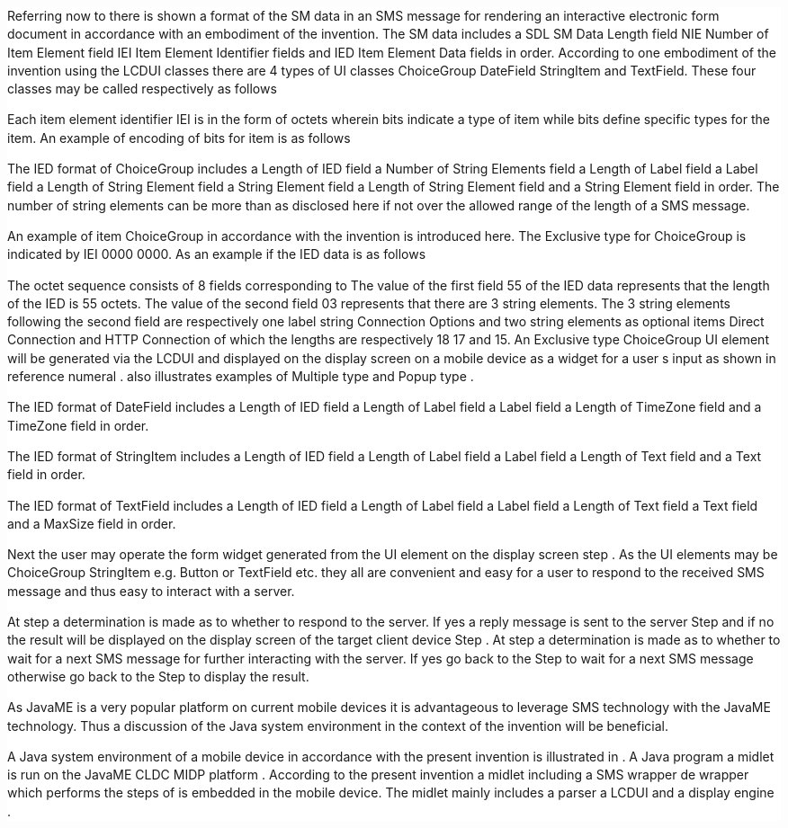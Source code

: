 Referring now to there is shown a format of the SM data in an SMS message for rendering an interactive electronic form document in accordance with an embodiment of the invention. The SM data includes a SDL SM Data Length field NIE Number of Item Element field IEI Item Element Identifier fields and IED Item Element Data fields in order. According to one embodiment of the invention using the LCDUI classes there are 4 types of UI classes ChoiceGroup DateField StringItem and TextField. These four classes may be called respectively as follows 

Each item element identifier IEI is in the form of octets wherein bits indicate a type of item while bits define specific types for the item. An example of encoding of bits for item is as follows 

The IED format of ChoiceGroup includes a Length of IED field a Number of String Elements field a Length of Label field a Label field a Length of String Element field a String Element field a Length of String Element field and a String Element field in order. The number of string elements can be more than as disclosed here if not over the allowed range of the length of a SMS message.

An example of item ChoiceGroup in accordance with the invention is introduced here. The Exclusive type for ChoiceGroup is indicated by IEI 0000 0000. As an example if the IED data is as follows 

The octet sequence consists of 8 fields corresponding to The value of the first field 55 of the IED data represents that the length of the IED is 55 octets. The value of the second field 03 represents that there are 3 string elements. The 3 string elements following the second field are respectively one label string Connection Options and two string elements as optional items Direct Connection and HTTP Connection of which the lengths are respectively 18 17 and 15. An Exclusive type ChoiceGroup UI element will be generated via the LCDUI and displayed on the display screen on a mobile device as a widget for a user s input as shown in reference numeral . also illustrates examples of Multiple type and Popup type .

The IED format of DateField includes a Length of IED field a Length of Label field a Label field a Length of TimeZone field and a TimeZone field in order.

The IED format of StringItem includes a Length of IED field a Length of Label field a Label field a Length of Text field and a Text field in order.

The IED format of TextField includes a Length of IED field a Length of Label field a Label field a Length of Text field a Text field and a MaxSize field in order.

Next the user may operate the form widget generated from the UI element on the display screen step . As the UI elements may be ChoiceGroup StringItem e.g. Button or TextField etc. they all are convenient and easy for a user to respond to the received SMS message and thus easy to interact with a server.

At step a determination is made as to whether to respond to the server. If yes a reply message is sent to the server Step and if no the result will be displayed on the display screen of the target client device Step . At step a determination is made as to whether to wait for a next SMS message for further interacting with the server. If yes go back to the Step to wait for a next SMS message otherwise go back to the Step to display the result.

As JavaME is a very popular platform on current mobile devices it is advantageous to leverage SMS technology with the JavaME technology. Thus a discussion of the Java system environment in the context of the invention will be beneficial.

A Java system environment of a mobile device in accordance with the present invention is illustrated in . A Java program a midlet is run on the JavaME CLDC MIDP platform . According to the present invention a midlet including a SMS wrapper de wrapper which performs the steps of is embedded in the mobile device. The midlet mainly includes a parser a LCDUI and a display engine .
